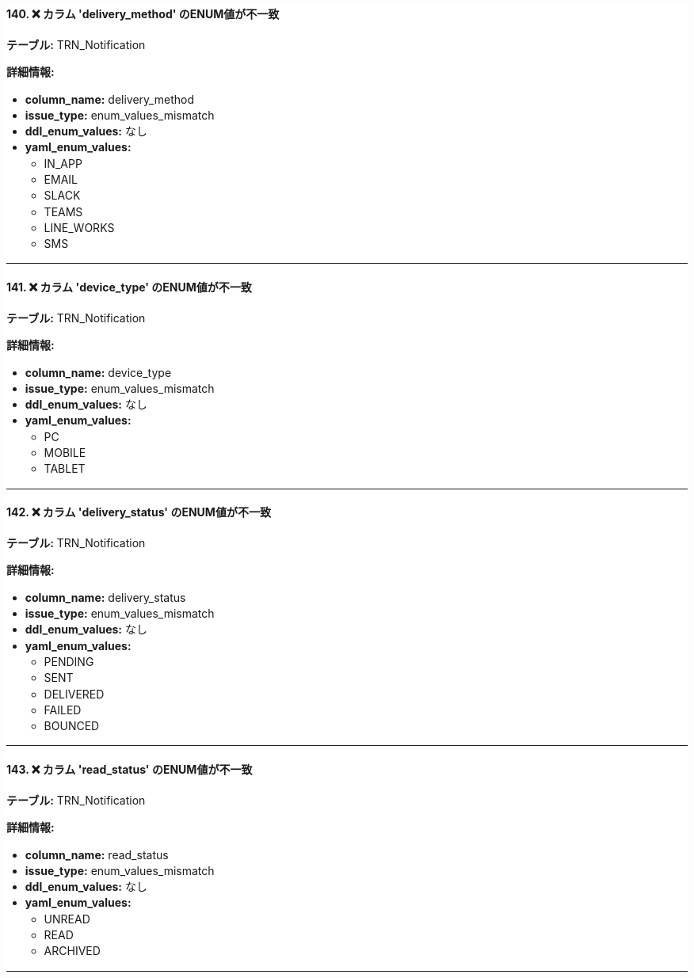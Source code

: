 
#### 140. ❌ カラム 'delivery_method' のENUM値が不一致

**テーブル:** TRN_Notification

**詳細情報:**
- **column_name:** delivery_method
- **issue_type:** enum_values_mismatch
- **ddl_enum_values:** なし
- **yaml_enum_values:**
  - IN_APP
  - EMAIL
  - SLACK
  - TEAMS
  - LINE_WORKS
  - SMS

---

#### 141. ❌ カラム 'device_type' のENUM値が不一致

**テーブル:** TRN_Notification

**詳細情報:**
- **column_name:** device_type
- **issue_type:** enum_values_mismatch
- **ddl_enum_values:** なし
- **yaml_enum_values:**
  - PC
  - MOBILE
  - TABLET

---

#### 142. ❌ カラム 'delivery_status' のENUM値が不一致

**テーブル:** TRN_Notification

**詳細情報:**
- **column_name:** delivery_status
- **issue_type:** enum_values_mismatch
- **ddl_enum_values:** なし
- **yaml_enum_values:**
  - PENDING
  - SENT
  - DELIVERED
  - FAILED
  - BOUNCED

---

#### 143. ❌ カラム 'read_status' のENUM値が不一致

**テーブル:** TRN_Notification

**詳細情報:**
- **column_name:** read_status
- **issue_type:** enum_values_mismatch
- **ddl_enum_values:** なし
- **yaml_enum_values:**
  - UNREAD
  - READ
  - ARCHIVED

---